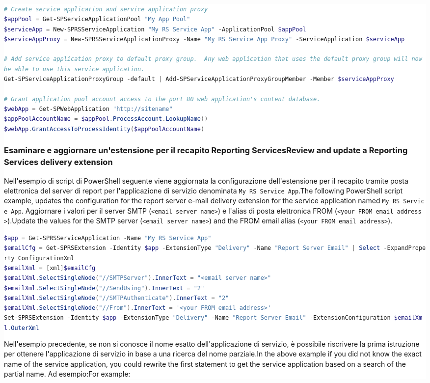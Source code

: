 ```powershell
# Create service application and service application proxy  
$appPool = Get-SPServiceApplicationPool "My App Pool"  
$serviceApp = New-SPRSServiceApplication "My RS Service App" -ApplicationPool $appPool  
$serviceAppProxy = New-SPRSServiceApplicationProxy -Name "My RS Service App Proxy" -ServiceApplication $serviceApp  
  
# Add service application proxy to default proxy group.  Any web application that uses the default proxy group will now be able to use this service application.  
Get-SPServiceApplicationProxyGroup -default | Add-SPServiceApplicationProxyGroupMember -Member $serviceAppProxy  
  
# Grant application pool account access to the port 80 web application's content database.  
$webApp = Get-SPWebApplication "http://sitename"  
$appPoolAccountName = $appPool.ProcessAccount.LookupName()  
$webApp.GrantAccessToProcessIdentity($appPoolAccountName)
```  
  
###  <a name="review-and-update-a-reporting-services-delivery-extension"></a><a name="bkmk_example_delivery_extension"></a><span data-ttu-id="d8e79-262">Esaminare e aggiornare un'estensione per il recapito Reporting Services</span><span class="sxs-lookup"><span data-stu-id="d8e79-262">Review and update a Reporting Services delivery extension</span></span>  
 <span data-ttu-id="d8e79-263">Nell'esempio di script di PowerShell seguente viene aggiornata la configurazione dell'estensione per il recapito tramite posta elettronica del server di report per l'applicazione di servizio denominata `My RS Service App`.</span><span class="sxs-lookup"><span data-stu-id="d8e79-263">The following PowerShell script example, updates the configuration for the report server e-mail delivery extension for the service application named `My RS Service App`.</span></span> <span data-ttu-id="d8e79-264">Aggiornare i valori per il server SMTP (`<email server name>`) e l'alias di posta elettronica FROM (`<your FROM email address>`).</span><span class="sxs-lookup"><span data-stu-id="d8e79-264">Update the values for the SMTP server (`<email server name>`) and the FROM email alias (`<your FROM email address>`).</span></span>  
  
```powershell
$app = Get-SPRSServiceApplication -Name "My RS Service App"  
$emailCfg = Get-SPRSExtension -Identity $app -ExtensionType "Delivery" -Name "Report Server Email" | Select -ExpandProperty ConfigurationXml
$emailXml = [xml]$emailCfg
$emailXml.SelectSingleNode("//SMTPServer").InnerText = "<email server name>"  
$emailXml.SelectSingleNode("//SendUsing").InnerText = "2"  
$emailXml.SelectSingleNode("//SMTPAuthenticate").InnerText = "2"  
$emailXml.SelectSingleNode("//From").InnerText = '<your FROM email address>'  
Set-SPRSExtension -Identity $app -ExtensionType "Delivery" -Name "Report Server Email" -ExtensionConfiguration $emailXml.OuterXml  
```  
  
 <span data-ttu-id="d8e79-265">Nell'esempio precedente, se non si conosce il nome esatto dell'applicazione di servizio, è possibile riscrivere la prima istruzione per ottenere l'applicazione di servizio in base a una ricerca del nome parziale.</span><span class="sxs-lookup"><span data-stu-id="d8e79-265">In the above example if you did not know the exact name of the service application, you could rewrite the first statement to get the service application based on a search of the partial name.</span></span> <span data-ttu-id="d8e79-266">Ad esempio:</span><span class="sxs-lookup"><span data-stu-id="d8e79-266">For example:</span></span>  
  